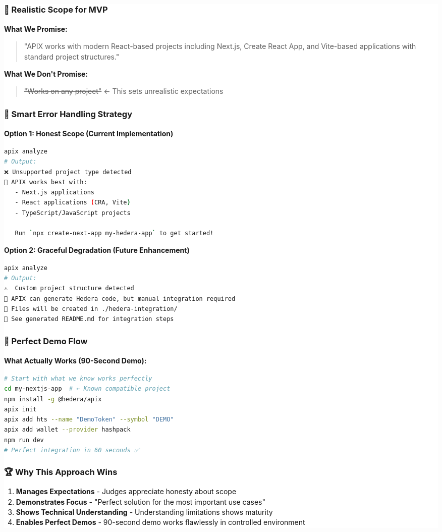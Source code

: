 ### 🎯 Realistic Scope for MVP

**What We Promise:**
> "APIX works with modern React-based projects including Next.js, Create React App, and Vite-based applications with standard project structures."

**What We Don't Promise:**
> ~~"Works on any project"~~ ← This sets unrealistic expectations

### 🔄 Smart Error Handling Strategy

**Option 1: Honest Scope (Current Implementation)**
```bash
apix analyze
# Output:
❌ Unsupported project type detected
🎯 APIX works best with:
   - Next.js applications
   - React applications (CRA, Vite)
   - TypeScript/JavaScript projects
   
   Run `npx create-next-app my-hedera-app` to get started!
```

**Option 2: Graceful Degradation (Future Enhancement)**
```bash
apix analyze
# Output:
⚠️  Custom project structure detected
🎯 APIX can generate Hedera code, but manual integration required
📁 Files will be created in ./hedera-integration/
📖 See generated README.md for integration steps
```

### 🚀 Perfect Demo Flow

**What Actually Works (90-Second Demo):**
```bash
# Start with what we know works perfectly
cd my-nextjs-app  # ← Known compatible project
npm install -g @hedera/apix
apix init
apix add hts --name "DemoToken" --symbol "DEMO"
apix add wallet --provider hashpack
npm run dev
# Perfect integration in 60 seconds ✅
```

### 🏆 Why This Approach Wins

1. **Manages Expectations** - Judges appreciate honesty about scope  
2. **Demonstrates Focus** - "Perfect solution for the most important use cases"  
3. **Shows Technical Understanding** - Understanding limitations shows maturity  
4. **Enables Perfect Demos** - 90-second demo works flawlessly in controlled environment  
